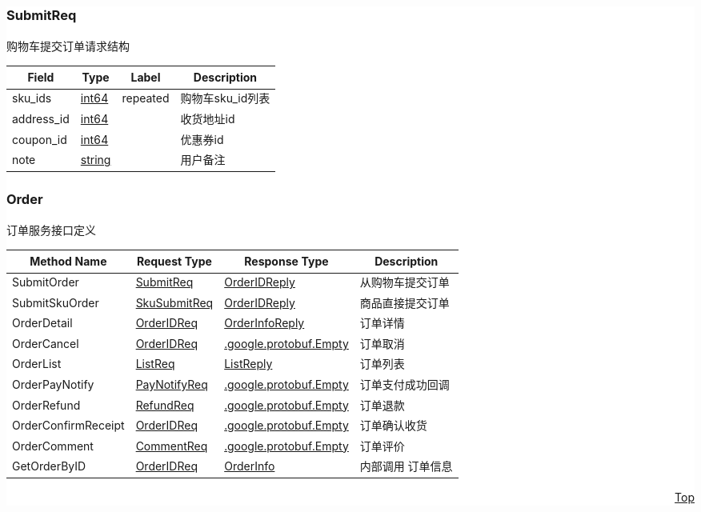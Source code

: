




<a name="order.SubmitReq"></a>

### SubmitReq
购物车提交订单请求结构


| Field | Type | Label | Description |
| ----- | ---- | ----- | ----------- |
| sku_ids | [int64](#int64) | repeated | 购物车sku_id列表 |
| address_id | [int64](#int64) |  | 收货地址id |
| coupon_id | [int64](#int64) |  | 优惠券id |
| note | [string](#string) |  | 用户备注 |





 

 

 


<a name="order.Order"></a>

### Order
订单服务接口定义

| Method Name | Request Type | Response Type | Description |
| ----------- | ------------ | ------------- | ------------|
| SubmitOrder | [SubmitReq](#order.SubmitReq) | [OrderIDReply](#order.OrderIDReply) | 从购物车提交订单 |
| SubmitSkuOrder | [SkuSubmitReq](#order.SkuSubmitReq) | [OrderIDReply](#order.OrderIDReply) | 商品直接提交订单 |
| OrderDetail | [OrderIDReq](#order.OrderIDReq) | [OrderInfoReply](#order.OrderInfoReply) | 订单详情 |
| OrderCancel | [OrderIDReq](#order.OrderIDReq) | [.google.protobuf.Empty](#google.protobuf.Empty) | 订单取消 |
| OrderList | [ListReq](#order.ListReq) | [ListReply](#order.ListReply) | 订单列表 |
| OrderPayNotify | [PayNotifyReq](#order.PayNotifyReq) | [.google.protobuf.Empty](#google.protobuf.Empty) | 订单支付成功回调 |
| OrderRefund | [RefundReq](#order.RefundReq) | [.google.protobuf.Empty](#google.protobuf.Empty) | 订单退款 |
| OrderConfirmReceipt | [OrderIDReq](#order.OrderIDReq) | [.google.protobuf.Empty](#google.protobuf.Empty) | 订单确认收货 |
| OrderComment | [CommentReq](#order.CommentReq) | [.google.protobuf.Empty](#google.protobuf.Empty) | 订单评价 |
| GetOrderByID | [OrderIDReq](#order.OrderIDReq) | [OrderInfo](#order.OrderInfo) | 内部调用 订单信息 |

 



<a name="product/product.proto"></a>
<p align="right"><a href="#top">Top</a></p>
